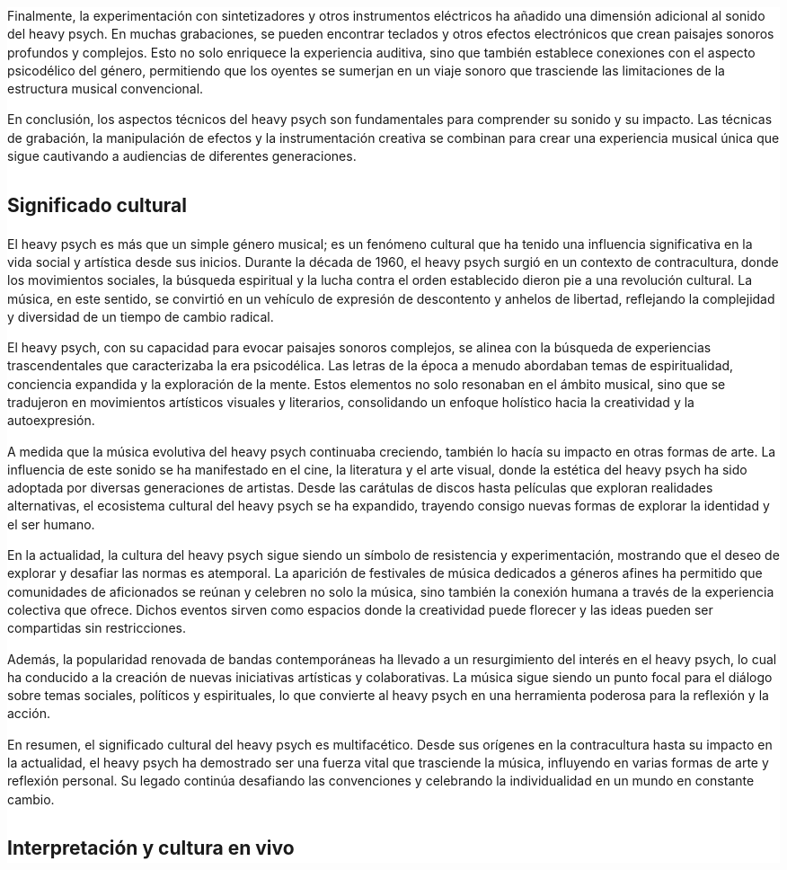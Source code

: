 Finalmente, la experimentación con sintetizadores y otros instrumentos eléctricos ha añadido una dimensión adicional al sonido del heavy psych. En muchas grabaciones, se pueden encontrar teclados y otros efectos electrónicos que crean paisajes sonoros profundos y complejos. Esto no solo enriquece la experiencia auditiva, sino que también establece conexiones con el aspecto psicodélico del género, permitiendo que los oyentes se sumerjan en un viaje sonoro que trasciende las limitaciones de la estructura musical convencional.

En conclusión, los aspectos técnicos del heavy psych son fundamentales para comprender su sonido y su impacto. Las técnicas de grabación, la manipulación de efectos y la instrumentación creativa se combinan para crear una experiencia musical única que sigue cautivando a audiencias de diferentes generaciones.


## Significado cultural


El heavy psych es más que un simple género musical; es un fenómeno cultural que ha tenido una influencia significativa en la vida social y artística desde sus inicios. Durante la década de 1960, el heavy psych surgió en un contexto de contracultura, donde los movimientos sociales, la búsqueda espiritual y la lucha contra el orden establecido dieron pie a una revolución cultural. La música, en este sentido, se convirtió en un vehículo de expresión de descontento y anhelos de libertad, reflejando la complejidad y diversidad de un tiempo de cambio radical.

El heavy psych, con su capacidad para evocar paisajes sonoros complejos, se alinea con la búsqueda de experiencias trascendentales que caracterizaba la era psicodélica. Las letras de la época a menudo abordaban temas de espiritualidad, conciencia expandida y la exploración de la mente. Estos elementos no solo resonaban en el ámbito musical, sino que se tradujeron en movimientos artísticos visuales y literarios, consolidando un enfoque holístico hacia la creatividad y la autoexpresión.

A medida que la música evolutiva del heavy psych continuaba creciendo, también lo hacía su impacto en otras formas de arte. La influencia de este sonido se ha manifestado en el cine, la literatura y el arte visual, donde la estética del heavy psych ha sido adoptada por diversas generaciones de artistas. Desde las carátulas de discos hasta películas que exploran realidades alternativas, el ecosistema cultural del heavy psych se ha expandido, trayendo consigo nuevas formas de explorar la identidad y el ser humano.

En la actualidad, la cultura del heavy psych sigue siendo un símbolo de resistencia y experimentación, mostrando que el deseo de explorar y desafiar las normas es atemporal. La aparición de festivales de música dedicados a géneros afines ha permitido que comunidades de aficionados se reúnan y celebren no solo la música, sino también la conexión humana a través de la experiencia colectiva que ofrece. Dichos eventos sirven como espacios donde la creatividad puede florecer y las ideas pueden ser compartidas sin restricciones.

Además, la popularidad renovada de bandas contemporáneas ha llevado a un resurgimiento del interés en el heavy psych, lo cual ha conducido a la creación de nuevas iniciativas artísticas y colaborativas. La música sigue siendo un punto focal para el diálogo sobre temas sociales, políticos y espirituales, lo que convierte al heavy psych en una herramienta poderosa para la reflexión y la acción.

En resumen, el significado cultural del heavy psych es multifacético. Desde sus orígenes en la contracultura hasta su impacto en la actualidad, el heavy psych ha demostrado ser una fuerza vital que trasciende la música, influyendo en varias formas de arte y reflexión personal. Su legado continúa desafiando las convenciones y celebrando la individualidad en un mundo en constante cambio.


## Interpretación y cultura en vivo
